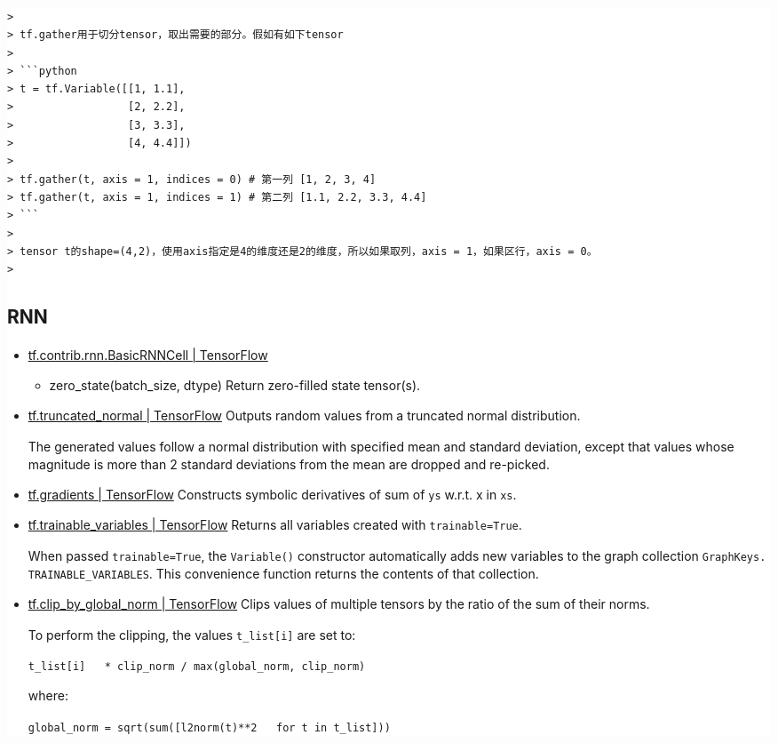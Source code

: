     > 
    > tf.gather用于切分tensor，取出需要的部分。假如有如下tensor
    > 
    > ```python
    > t = tf.Variable([[1, 1.1],
    >                  [2, 2.2],
    >                  [3, 3.3],
    >                  [4, 4.4]])
    > 
    > tf.gather(t, axis = 1, indices = 0) # 第一列 [1, 2, 3, 4]
    > tf.gather(t, axis = 1, indices = 1) # 第二列 [1.1, 2.2, 3.3, 4.4]
    > ```
    > 
    > tensor t的shape=(4,2)，使用axis指定是4的维度还是2的维度，所以如果取列，axis = 1，如果区行，axis = 0。
    > 


## RNN

- [tf.contrib.rnn.BasicRNNCell  |  TensorFlow](https://www.tensorflow.org/versions/r1.0/api_docs/python/tf/contrib/rnn/BasicRNNCell)
    - zero_state(batch_size, dtype)
        Return zero-filled state tensor(s).

- [tf.truncated_normal  |  TensorFlow](https://www.tensorflow.org/api_docs/python/tf/truncated_normal)
    Outputs random values from a truncated normal distribution.

    The generated values follow a normal distribution with specified mean and standard deviation, except that values whose magnitude is more than 2 standard deviations from the mean are dropped and re-picked.
    
- [tf.gradients  |  TensorFlow](https://www.tensorflow.org/api_docs/python/tf/gradients)
    Constructs symbolic derivatives of sum of `ys` w.r.t. x in `xs`.

- [tf.trainable_variables  |  TensorFlow](https://www.tensorflow.org/api_docs/python/tf/trainable_variables)
    Returns all variables created with `trainable=True`.

    When passed `trainable=True`, the `Variable()` constructor automatically adds new variables to the graph collection `GraphKeys.TRAINABLE_VARIABLES`. This convenience function returns the contents of that collection.

- [tf.clip_by_global_norm  |  TensorFlow](https://www.tensorflow.org/api_docs/python/tf/clip_by_global_norm)
    Clips values of multiple tensors by the ratio of the sum of their norms.

    To perform the clipping, the values `t_list[i]` are set to:

    `t_list[i]   * clip_norm / max(global_norm, clip_norm)  
    `

    where:

    `global_norm = sqrt(sum([l2norm(t)**2   for t in t_list]))  
    `
